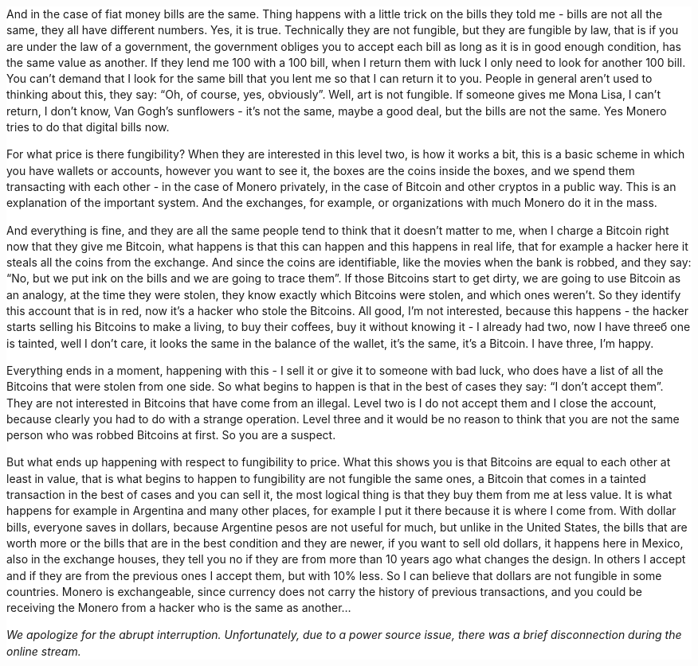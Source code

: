 And in the case of fiat money bills are the same. Thing happens with a little trick on the bills they told me - bills are not all the same, they all have different numbers. Yes, it is true. Technically they are not fungible, but they are fungible by law, that is if you are under the law of a government, the government obliges you to accept each bill as long as it is in good enough condition, has the same value as another. If they lend me 100 with a 100 bill, when I return them with luck I only need to look for another 100 bill. You can’t demand that I look for the same bill that you lent me so that I can return it to you. People in general aren’t used to thinking about this, they say: “Oh, of course, yes, obviously”. Well, art is not fungible. If someone gives me Mona Lisa, I can’t return, I don’t know, Van Gogh’s sunflowers - it’s not the same, maybe a good deal, but the bills are not the same. Yes Monero tries to do that digital bills now.

For what price is there fungibility? When they are interested in this level two, is how it works a bit, this is a basic scheme in which you have wallets or accounts, however you want to see it, the boxes are the coins inside the boxes, and we spend them transacting with each other - in the case of Monero privately, in the case of Bitcoin and other cryptos in a public way. This is an explanation of the important system. And the exchanges, for example,  or organizations with much Monero do it in the mass.

And everything is fine, and they are all the same people tend to think that it doesn’t matter to me, when I charge a Bitcoin right now that they give me Bitcoin, what happens is that this can happen and this happens in real life, that for example a hacker here it steals all the coins from the exchange. And since the coins are identifiable, like the movies when the bank is robbed, and they say: “No, but we put ink on the bills and we are going to trace them”. If those Bitcoins start to get dirty, we are going to use Bitcoin as an analogy, at the time they were stolen, they know exactly which Bitcoins were stolen, and which ones weren’t. So they identify this account that is in red, now it’s a hacker who stole the Bitcoins. All good, I’m not interested, because this happens - the hacker starts selling his Bitcoins to make a living, to buy their coffees, buy it without knowing it - I already had two, now I have threeб one is tainted, well I don’t care, it looks the same in the balance of the wallet, it’s the same, it’s a Bitcoin. I have three, I’m happy.

Everything ends in a moment, happening with this - I sell it or give it to someone with bad luck, who does have a list of all the Bitcoins that were stolen from one side. So what begins to happen is that in the best of cases they say: “I don’t accept them”. They are not interested in Bitcoins that have come from an illegal. Level two is I do not accept them and I close the account, because clearly you had to do with a strange operation. Level three and it would be no reason to think that you are not the same person who was robbed Bitcoins at first. So you are a suspect.

But what ends up happening with respect to fungibility to price. What this shows you is that Bitcoins are equal to each other at least in value, that is what begins to happen to fungibility are not fungible the same ones, a Bitcoin that comes in a tainted transaction in the best of cases and you can sell it, the most logical thing is that they buy them from me at less value. It is what happens for example in Argentina and many other places, for example I put it there because it is where I come from. With dollar bills, everyone saves in dollars, because Argentine pesos are not useful for much, but unlike in the United States, the bills that are worth more or the bills that are in the best condition and they are newer, if you want to sell old dollars, it happens here in Mexico, also in the exchange houses, they tell you no if they are from more than 10 years ago what changes the design. In others I accept and if they are from the previous ones I accept them, but with 10% less. So I can believe that dollars are not fungible in some countries. Monero is exchangeable, since currency does not carry the history of previous transactions, and you could be receiving the Monero from a hacker who is the same as another…

_We apologize for the abrupt interruption. Unfortunately, due to a power source issue, there was a brief disconnection during the online stream._
